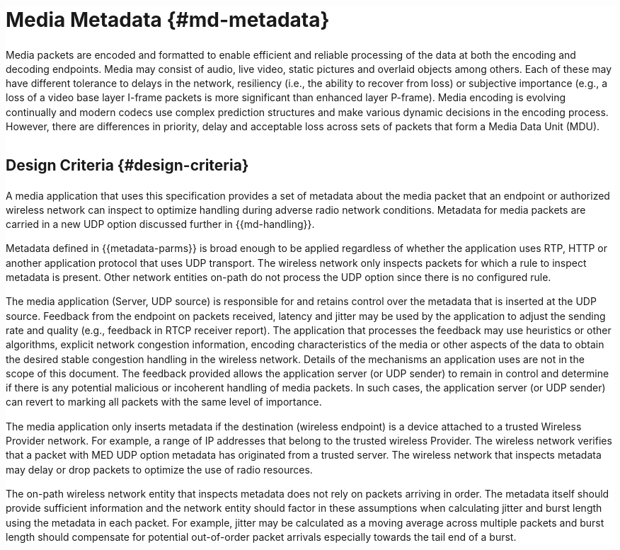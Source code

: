 # Media Metadata {#md-metadata}
Media packets are encoded and formatted to enable efficient and reliable processing of the data at both the encoding and decoding endpoints.
Media may consist of audio, live video, static pictures and overlaid objects among others.
Each of these may have different tolerance to delays in the network, resiliency (i.e., the ability to recover from loss) or subjective importance (e.g., a loss of a video base layer I-frame packets is more significant than enhanced layer P-frame).
Media encoding is evolving continually and modern codecs use complex prediction structures and make various dynamic decisions in the encoding process.
However, there are differences in priority, delay and acceptable loss across sets of packets that form a Media Data Unit (MDU).

## Design Criteria {#design-criteria}
A media application that uses this specification provides a set of metadata about the media packet that an endpoint or authorized wireless network can inspect to optimize handling during adverse radio network conditions.
Metadata for media packets are carried in a new UDP option discussed further in {{md-handling}}.

Metadata defined in {{metadata-parms}} is broad enough to be applied regardless of whether the application uses RTP, HTTP or another application protocol that uses UDP transport.
The wireless network only inspects packets for which a rule to inspect metadata is present.
Other network entities on-path do not process the UDP option since there is no configured rule.

The media application (Server, UDP source) is responsible for and retains control over the metadata that is inserted at the UDP source.
Feedback from the endpoint on packets received, latency and jitter may be used by the application to adjust the sending rate and quality (e.g., feedback in RTCP receiver report).
The application that processes the feedback may use heuristics or other algorithms, explicit network congestion information, encoding characteristics of the media or other aspects of the data to obtain the desired stable congestion handling in the wireless network.
Details of the mechanisms an application uses are not in the scope of this document.
The feedback provided allows the application server (or UDP sender) to remain in control and determine if there is any potential malicious or incoherent handling of media packets.
In such cases, the application server (or UDP sender) can revert to marking all packets with the same level of importance.

The media application only inserts metadata if the destination (wireless endpoint) is a device attached to a trusted Wireless Provider network.
For example, a range of IP addresses that belong to the trusted wireless Provider.
The wireless network verifies that a packet with MED UDP option metadata has originated from a trusted server.
The wireless network that inspects metadata may delay or drop packets to optimize the use of radio resources.

The on-path wireless network entity that inspects metadata does not rely on packets arriving in order.
The metadata itself should provide sufficient information and the network entity should factor in these assumptions when calculating jitter and burst length using the metadata in each packet.
For example, jitter may be calculated as a moving average across multiple packets and burst length should compensate for potential out-of-order packet arrivals especially towards the tail end of a burst.

